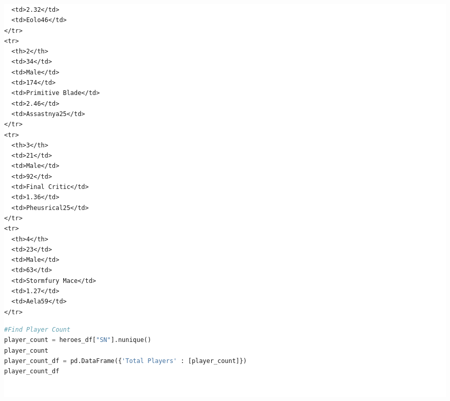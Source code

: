       <td>2.32</td>
      <td>Eolo46</td>
    </tr>
    <tr>
      <th>2</th>
      <td>34</td>
      <td>Male</td>
      <td>174</td>
      <td>Primitive Blade</td>
      <td>2.46</td>
      <td>Assastnya25</td>
    </tr>
    <tr>
      <th>3</th>
      <td>21</td>
      <td>Male</td>
      <td>92</td>
      <td>Final Critic</td>
      <td>1.36</td>
      <td>Pheusrical25</td>
    </tr>
    <tr>
      <th>4</th>
      <td>23</td>
      <td>Male</td>
      <td>63</td>
      <td>Stormfury Mace</td>
      <td>1.27</td>
      <td>Aela59</td>
    </tr>
  </tbody>
</table>
</div>




```python
#Find Player Count
player_count = heroes_df["SN"].nunique()
player_count
player_count_df = pd.DataFrame({'Total Players' : [player_count]})
player_count_df




```




<div>
<style scoped>
    .dataframe tbody tr th:only-of-type {
        vertical-align: middle;
    }

